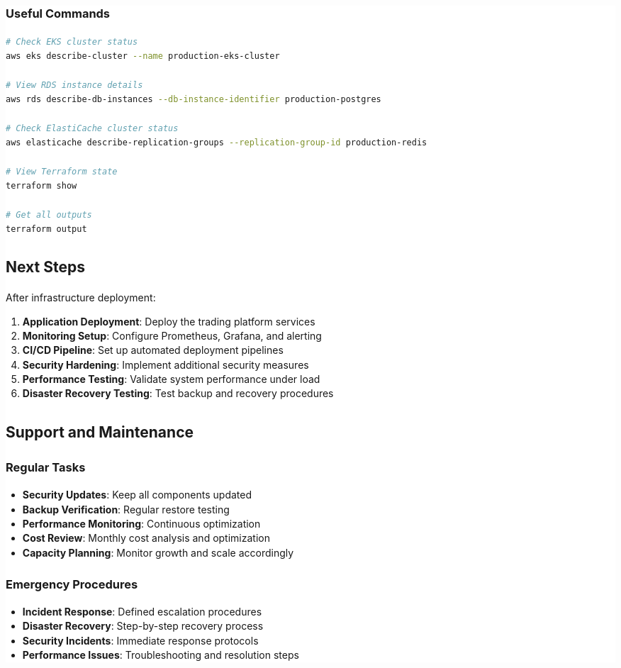 ### Useful Commands

```bash
# Check EKS cluster status
aws eks describe-cluster --name production-eks-cluster

# View RDS instance details
aws rds describe-db-instances --db-instance-identifier production-postgres

# Check ElastiCache cluster status
aws elasticache describe-replication-groups --replication-group-id production-redis

# View Terraform state
terraform show

# Get all outputs
terraform output
```

## Next Steps

After infrastructure deployment:

1. **Application Deployment**: Deploy the trading platform services
2. **Monitoring Setup**: Configure Prometheus, Grafana, and alerting
3. **CI/CD Pipeline**: Set up automated deployment pipelines
4. **Security Hardening**: Implement additional security measures
5. **Performance Testing**: Validate system performance under load
6. **Disaster Recovery Testing**: Test backup and recovery procedures

## Support and Maintenance

### Regular Tasks
- **Security Updates**: Keep all components updated
- **Backup Verification**: Regular restore testing
- **Performance Monitoring**: Continuous optimization
- **Cost Review**: Monthly cost analysis and optimization
- **Capacity Planning**: Monitor growth and scale accordingly

### Emergency Procedures
- **Incident Response**: Defined escalation procedures
- **Disaster Recovery**: Step-by-step recovery process
- **Security Incidents**: Immediate response protocols
- **Performance Issues**: Troubleshooting and resolution steps
